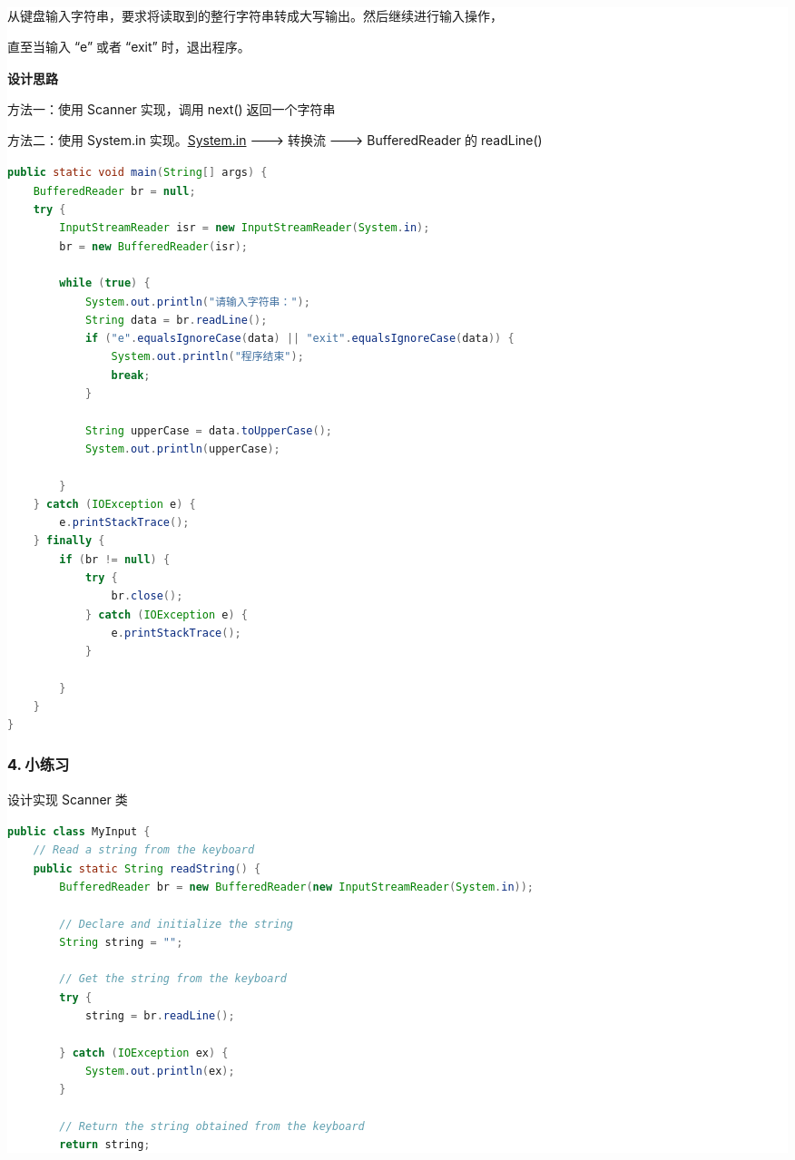 从键盘输入字符串，要求将读取到的整行字符串转成大写输出。然后继续进行输入操作，

直至当输入 “e” 或者 “exit” 时，退出程序。

**设计思路**

方法一：使用 Scanner 实现，调用 next() 返回一个字符串

方法二：使用 System.in 实现。[System.in](http://system.in/) ---> 转换流 ---> BufferedReader 的 readLine()

```Java
public static void main(String[] args) {
    BufferedReader br = null;
    try {
        InputStreamReader isr = new InputStreamReader(System.in);
        br = new BufferedReader(isr);

        while (true) {
            System.out.println("请输入字符串：");
            String data = br.readLine();
            if ("e".equalsIgnoreCase(data) || "exit".equalsIgnoreCase(data)) {
                System.out.println("程序结束");
                break;
            }

            String upperCase = data.toUpperCase();
            System.out.println(upperCase);

        }
    } catch (IOException e) {
        e.printStackTrace();
    } finally {
        if (br != null) {
            try {
                br.close();
            } catch (IOException e) {
                e.printStackTrace();
            }

        }
    }
}
```

### 4. 小练习

设计实现 Scanner 类

```Java
public class MyInput {
    // Read a string from the keyboard
    public static String readString() {
        BufferedReader br = new BufferedReader(new InputStreamReader(System.in));

        // Declare and initialize the string
        String string = "";

        // Get the string from the keyboard
        try {
            string = br.readLine();

        } catch (IOException ex) {
            System.out.println(ex);
        }

        // Return the string obtained from the keyboard
        return string;
```